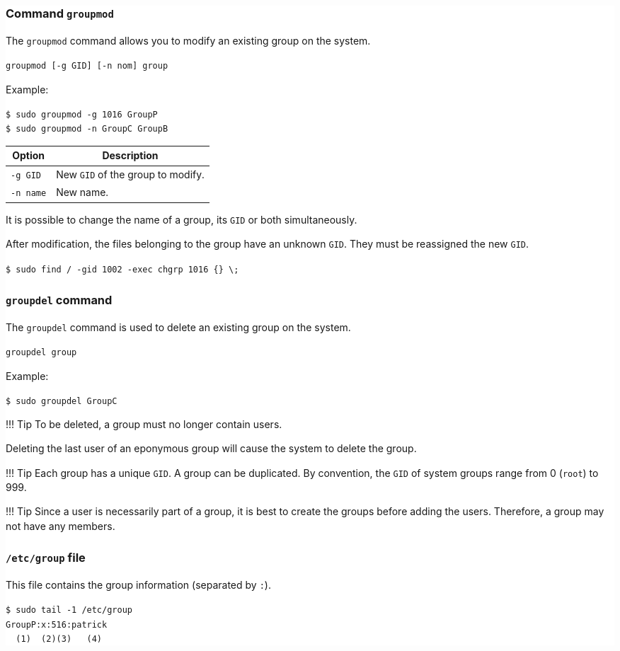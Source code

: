 ### Command `groupmod`

The `groupmod` command allows you to modify an existing group on the system.

```
groupmod [-g GID] [-n nom] group
```

Example:

```
$ sudo groupmod -g 1016 GroupP
$ sudo groupmod -n GroupC GroupB
```

| Option    | Description                       |
| --------- | --------------------------------- |
| `-g GID`  | New `GID` of the group to modify. |
| `-n name` | New name.                         |

It is possible to change the name of a group, its `GID` or both simultaneously.

After modification, the files belonging to the group have an unknown `GID`. They must be reassigned the new `GID`.

```
$ sudo find / -gid 1002 -exec chgrp 1016 {} \;
```

### `groupdel` command

The `groupdel` command is used to delete an existing group on the system.

```
groupdel group
```

Example:

```
$ sudo groupdel GroupC
```

!!! Tip To be deleted, a group must no longer contain users.

Deleting the last user of an eponymous group will cause the system to delete the group.

!!! Tip Each group has a unique `GID`. A group can be duplicated. By convention, the `GID` of system groups range from 0 (`root`) to 999.

!!! Tip Since a user is necessarily part of a group, it is best to  create the groups before adding the users. Therefore, a group may not  have any members.

### `/etc/group` file

This file contains the group information (separated by `:`).

```
$ sudo tail -1 /etc/group
GroupP:x:516:patrick
  (1)  (2)(3)   (4)
```
